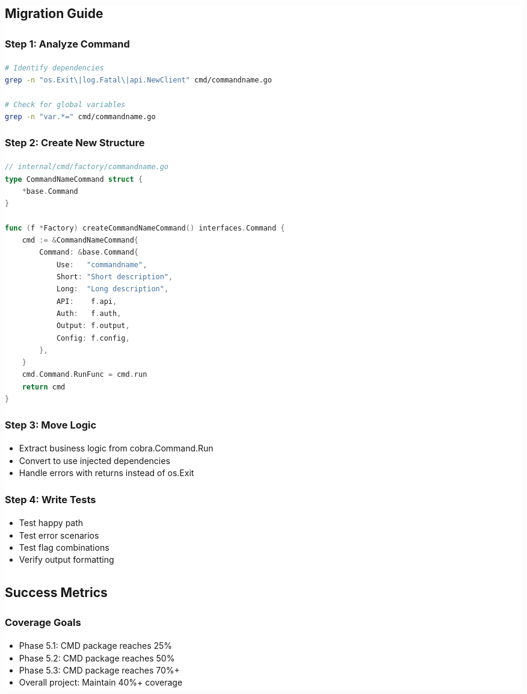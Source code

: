 ## Migration Guide

### Step 1: Analyze Command
```bash
# Identify dependencies
grep -n "os.Exit\|log.Fatal\|api.NewClient" cmd/commandname.go

# Check for global variables
grep -n "var.*=" cmd/commandname.go
```

### Step 2: Create New Structure
```go
// internal/cmd/factory/commandname.go
type CommandNameCommand struct {
    *base.Command
}

func (f *Factory) createCommandNameCommand() interfaces.Command {
    cmd := &CommandNameCommand{
        Command: &base.Command{
            Use:   "commandname",
            Short: "Short description",
            Long:  "Long description",
            API:    f.api,
            Auth:   f.auth,
            Output: f.output,
            Config: f.config,
        },
    }
    cmd.Command.RunFunc = cmd.run
    return cmd
}
```

### Step 3: Move Logic
- Extract business logic from cobra.Command.Run
- Convert to use injected dependencies
- Handle errors with returns instead of os.Exit

### Step 4: Write Tests
- Test happy path
- Test error scenarios
- Test flag combinations
- Verify output formatting

## Success Metrics

### Coverage Goals
- Phase 5.1: CMD package reaches 25%
- Phase 5.2: CMD package reaches 50%
- Phase 5.3: CMD package reaches 70%+
- Overall project: Maintain 40%+ coverage
